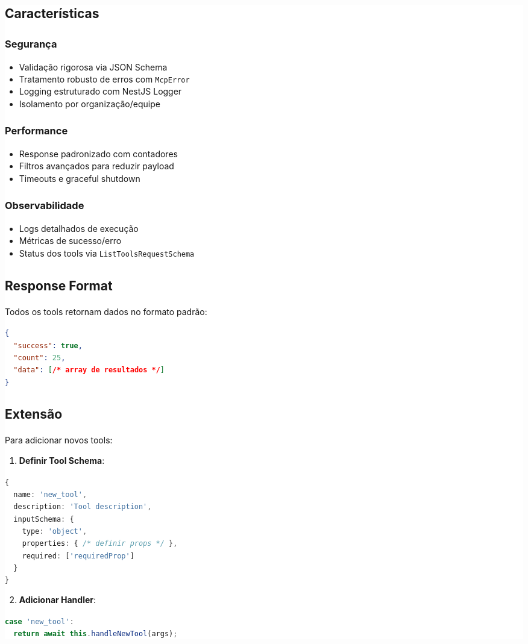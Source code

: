 ## Características

### Segurança
- Validação rigorosa via JSON Schema
- Tratamento robusto de erros com `McpError`
- Logging estruturado com NestJS Logger
- Isolamento por organização/equipe

### Performance
- Response padronizado com contadores
- Filtros avançados para reduzir payload
- Timeouts e graceful shutdown

### Observabilidade
- Logs detalhados de execução
- Métricas de sucesso/erro
- Status dos tools via `ListToolsRequestSchema`

## Response Format

Todos os tools retornam dados no formato padrão:

```json
{
  "success": true,
  "count": 25,
  "data": [/* array de resultados */]
}
```

## Extensão

Para adicionar novos tools:

1. **Definir Tool Schema**:
```typescript
{
  name: 'new_tool',
  description: 'Tool description',
  inputSchema: {
    type: 'object',
    properties: { /* definir props */ },
    required: ['requiredProp']
  }
}
```

2. **Adicionar Handler**:
```typescript
case 'new_tool':
  return await this.handleNewTool(args);
```
